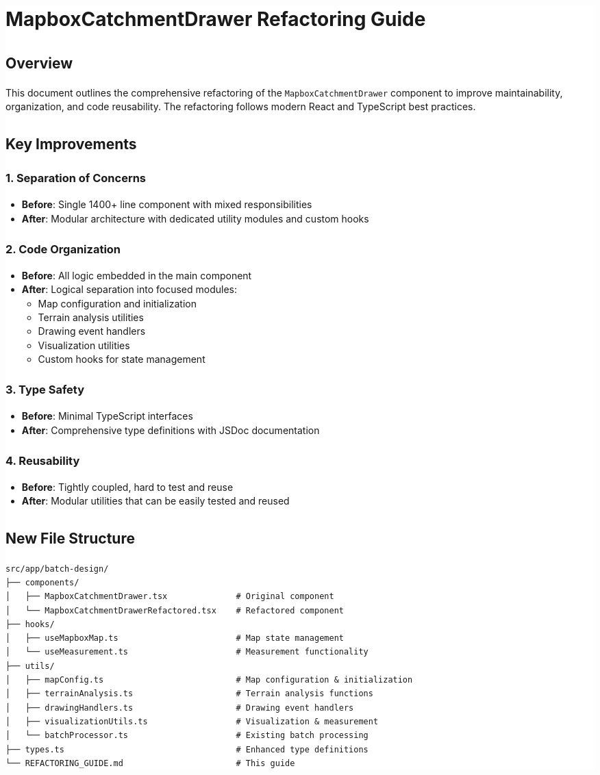 # MapboxCatchmentDrawer Refactoring Guide

## Overview

This document outlines the comprehensive refactoring of the `MapboxCatchmentDrawer` component to improve maintainability, organization, and code reusability. The refactoring follows modern React and TypeScript best practices.

## Key Improvements

### 1. **Separation of Concerns**
- **Before**: Single 1400+ line component with mixed responsibilities
- **After**: Modular architecture with dedicated utility modules and custom hooks

### 2. **Code Organization**
- **Before**: All logic embedded in the main component
- **After**: Logical separation into focused modules:
  - Map configuration and initialization
  - Terrain analysis utilities
  - Drawing event handlers
  - Visualization utilities
  - Custom hooks for state management

### 3. **Type Safety**
- **Before**: Minimal TypeScript interfaces
- **After**: Comprehensive type definitions with JSDoc documentation

### 4. **Reusability**
- **Before**: Tightly coupled, hard to test and reuse
- **After**: Modular utilities that can be easily tested and reused

## New File Structure

```
src/app/batch-design/
├── components/
│   ├── MapboxCatchmentDrawer.tsx              # Original component
│   └── MapboxCatchmentDrawerRefactored.tsx    # Refactored component
├── hooks/
│   ├── useMapboxMap.ts                        # Map state management
│   └── useMeasurement.ts                      # Measurement functionality
├── utils/
│   ├── mapConfig.ts                           # Map configuration & initialization
│   ├── terrainAnalysis.ts                     # Terrain analysis functions
│   ├── drawingHandlers.ts                     # Drawing event handlers
│   ├── visualizationUtils.ts                  # Visualization & measurement
│   └── batchProcessor.ts                      # Existing batch processing
├── types.ts                                   # Enhanced type definitions
└── REFACTORING_GUIDE.md                       # This guide
```
